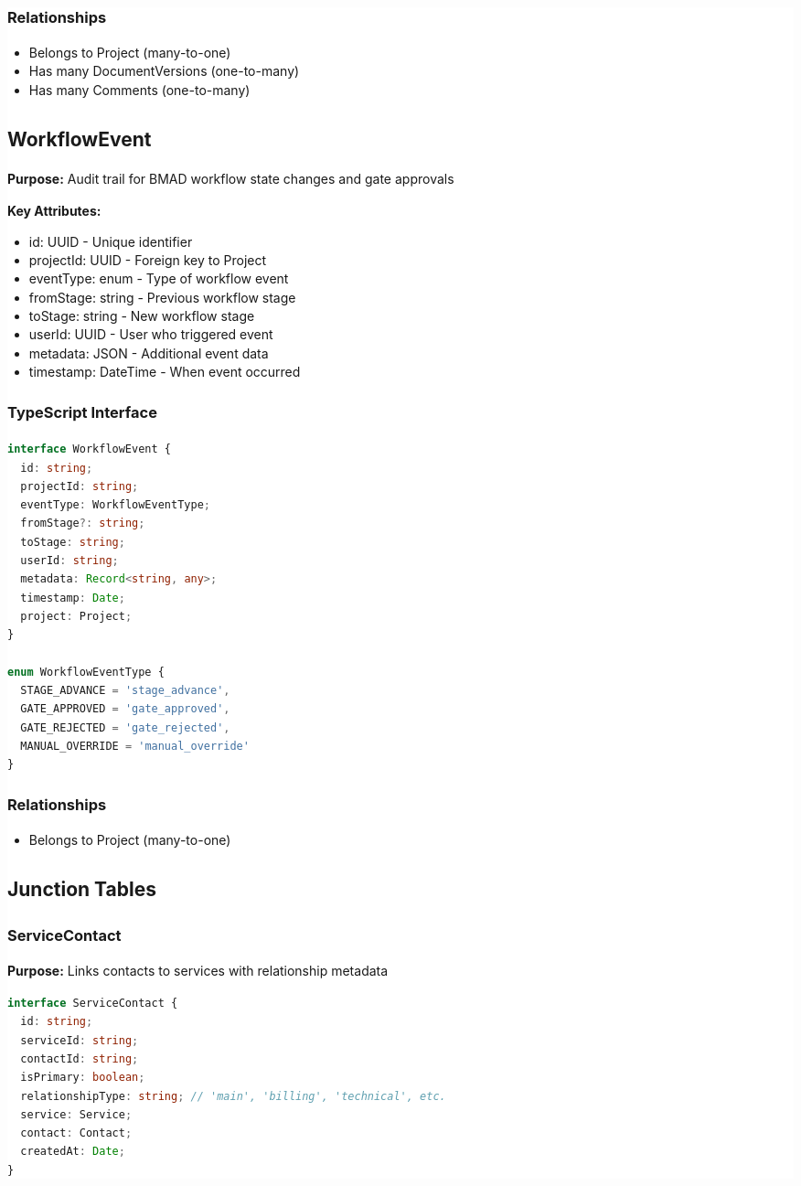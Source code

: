 ### Relationships
- Belongs to Project (many-to-one)
- Has many DocumentVersions (one-to-many)
- Has many Comments (one-to-many)

## WorkflowEvent
**Purpose:** Audit trail for BMAD workflow state changes and gate approvals

**Key Attributes:**
- id: UUID - Unique identifier
- projectId: UUID - Foreign key to Project
- eventType: enum - Type of workflow event
- fromStage: string - Previous workflow stage
- toStage: string - New workflow stage
- userId: UUID - User who triggered event
- metadata: JSON - Additional event data
- timestamp: DateTime - When event occurred

### TypeScript Interface
```typescript
interface WorkflowEvent {
  id: string;
  projectId: string;
  eventType: WorkflowEventType;
  fromStage?: string;
  toStage: string;
  userId: string;
  metadata: Record<string, any>;
  timestamp: Date;
  project: Project;
}

enum WorkflowEventType {
  STAGE_ADVANCE = 'stage_advance',
  GATE_APPROVED = 'gate_approved',
  GATE_REJECTED = 'gate_rejected',
  MANUAL_OVERRIDE = 'manual_override'
}
```

### Relationships
- Belongs to Project (many-to-one)

## Junction Tables

### ServiceContact
**Purpose:** Links contacts to services with relationship metadata

```typescript
interface ServiceContact {
  id: string;
  serviceId: string;
  contactId: string;
  isPrimary: boolean;
  relationshipType: string; // 'main', 'billing', 'technical', etc.
  service: Service;
  contact: Contact;
  createdAt: Date;
}
```
